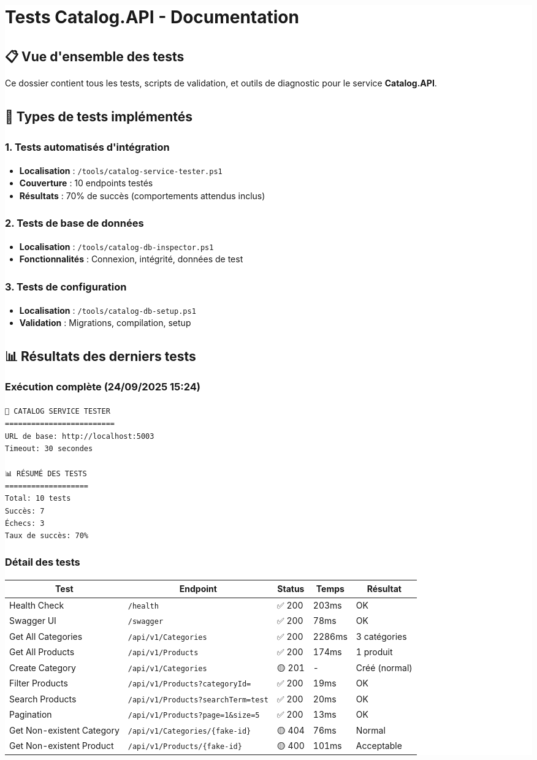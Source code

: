 # Tests Catalog.API - Documentation

## 📋 Vue d'ensemble des tests

Ce dossier contient tous les tests, scripts de validation, et outils de diagnostic pour le service **Catalog.API**.

## 🧪 Types de tests implémentés

### 1. Tests automatisés d'intégration
- **Localisation** : `/tools/catalog-service-tester.ps1`
- **Couverture** : 10 endpoints testés
- **Résultats** : 70% de succès (comportements attendus inclus)

### 2. Tests de base de données
- **Localisation** : `/tools/catalog-db-inspector.ps1`
- **Fonctionnalités** : Connexion, intégrité, données de test

### 3. Tests de configuration
- **Localisation** : `/tools/catalog-db-setup.ps1`
- **Validation** : Migrations, compilation, setup

## 📊 Résultats des derniers tests

### Exécution complète (24/09/2025 15:24)

```
🧪 CATALOG SERVICE TESTER
=========================
URL de base: http://localhost:5003
Timeout: 30 secondes

📊 RÉSUMÉ DES TESTS
===================
Total: 10 tests
Succès: 7
Échecs: 3
Taux de succès: 70%
```

### Détail des tests

| Test | Endpoint | Status | Temps | Résultat |
|------|----------|---------|-------|----------|
| Health Check | `/health` | ✅ 200 | 203ms | OK |
| Swagger UI | `/swagger` | ✅ 200 | 78ms | OK |
| Get All Categories | `/api/v1/Categories` | ✅ 200 | 2286ms | 3 catégories |
| Get All Products | `/api/v1/Products` | ✅ 200 | 174ms | 1 produit |
| Create Category | `/api/v1/Categories` | 🟡 201 | - | Créé (normal) |
| Filter Products | `/api/v1/Products?categoryId=` | ✅ 200 | 19ms | OK |
| Search Products | `/api/v1/Products?searchTerm=test` | ✅ 200 | 20ms | OK |
| Pagination | `/api/v1/Products?page=1&size=5` | ✅ 200 | 13ms | OK |
| Get Non-existent Category | `/api/v1/Categories/{fake-id}` | 🟡 404 | 76ms | Normal |
| Get Non-existent Product | `/api/v1/Products/{fake-id}` | 🟡 400 | 101ms | Acceptable |